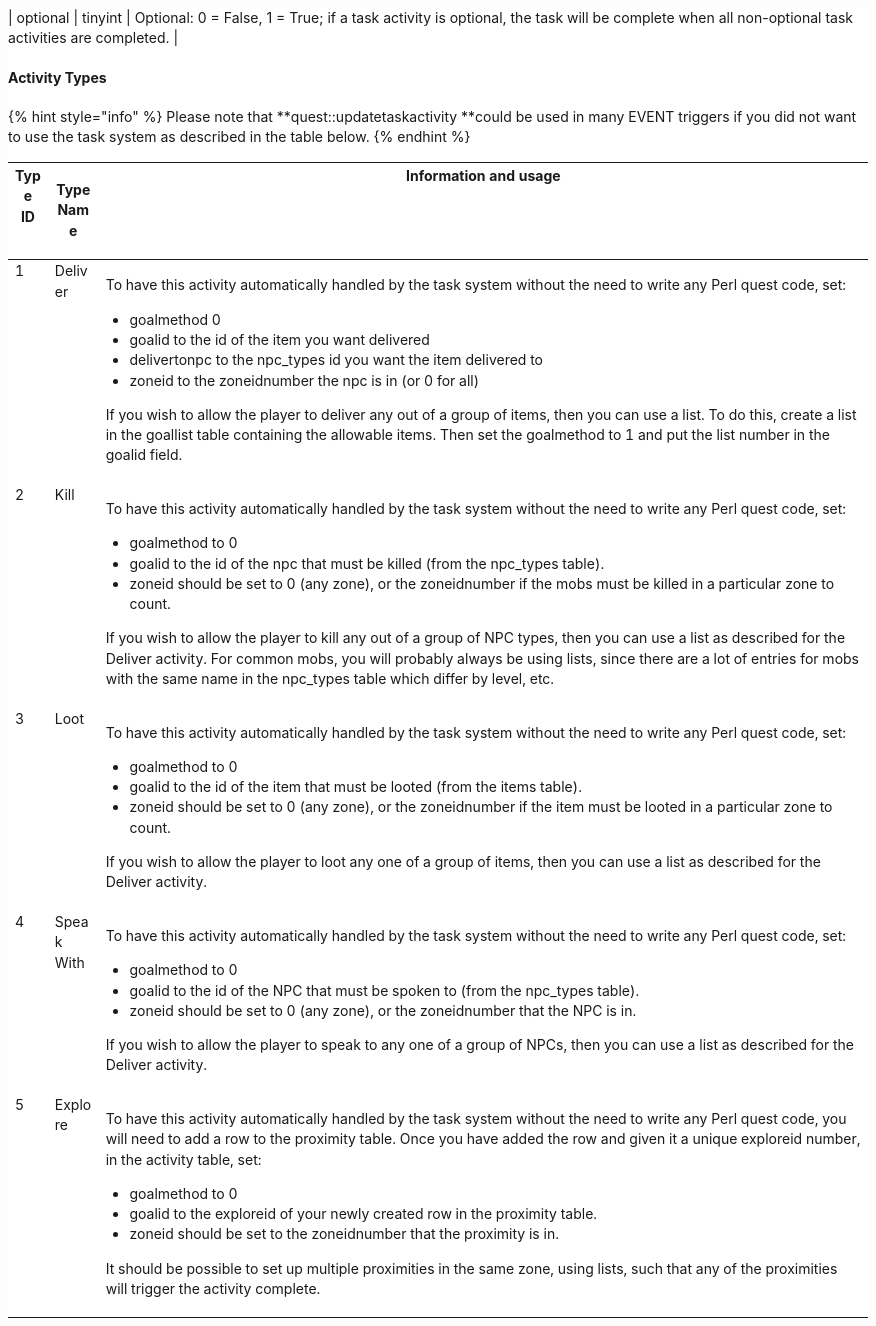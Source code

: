 | optional             | tinyint   | Optional: 0 = False, 1 = True; if a task activity is optional, the task will be complete when all non-optional task activities are completed.                                                                                                                  |

#### Activity Types

{% hint style="info" %}
Please note that **quest::updatetaskactivity **could be used in many EVENT triggers if you did not want to use the task system as described in the table below.
{% endhint %}

| Type ID | <p>Type <br>Name</p> | Information and usage                                                                                                                                                                                                                                                                                                                                                                                                                                                                                                                                                                                                                                                                              |
| ------- | -------------------- | -------------------------------------------------------------------------------------------------------------------------------------------------------------------------------------------------------------------------------------------------------------------------------------------------------------------------------------------------------------------------------------------------------------------------------------------------------------------------------------------------------------------------------------------------------------------------------------------------------------------------------------------------------------------------------------------------- |
| 1       | Deliver              | <p>To have this activity automatically handled by the task system without the need to write any Perl quest code, set:</p><ul><li>goalmethod 0</li><li>goalid to the id of the item you want delivered</li><li>delivertonpc to the npc_types id you want the item delivered to</li><li>zoneid to the zoneidnumber the npc is in (or 0 for all)</li></ul><p>If you wish to allow the player to deliver any out of a group of items, then you can use a list. To do this, create a list in the goallist table containing the allowable items. Then set the goalmethod to 1 and put the list number in the goalid field.</p>                                                                           |
| 2       | Kill                 | <p>To have this activity automatically handled by the task system without the need to write any Perl quest code, set:</p><ul><li>goalmethod to 0</li><li>goalid to the id of the npc that must be killed (from the npc_types table).</li><li>zoneid should be set to 0 (any zone), or the zoneidnumber if the mobs must be killed in a particular zone to count.</li></ul><p>If you wish to allow the player to kill any out of a group of NPC types, then you can use a list as described for the Deliver activity. For common mobs, you will probably always be using lists, since there are a lot of entries for mobs with the same name in the npc_types table which differ by level, etc.</p> |
| 3       | Loot                 | <p>To have this activity automatically handled by the task system without the need to write any Perl quest code, set:</p><ul><li>goalmethod to 0</li><li>goalid to the id of the item that must be looted (from the items table).</li><li>zoneid should be set to 0 (any zone), or the zoneidnumber if the item must be looted in a particular zone to count.</li></ul><p>If you wish to allow the player to loot any one of a group of items, then you can use a list as described for the Deliver activity.</p>                                                                                                                                                                                  |
| 4       | Speak With           | <p>To have this activity automatically handled by the task system without the need to write any Perl quest code, set:</p><ul><li>goalmethod to 0</li><li>goalid to the id of the NPC that must be spoken to (from the npc_types table). </li><li>zoneid should be set to 0 (any zone), or the zoneidnumber that the NPC is in.</li></ul><p>If you wish to allow the player to speak to any one of a group of NPCs, then you can use a list as described for the Deliver activity.</p>                                                                                                                                                                                                              |
| 5       | Explore              | <p>To have this activity automatically handled by the task system without the need to write any Perl quest code, you will need to add a row to the proximity table. Once you have added the row and given it a unique exploreid number, in the activity table, set:</p><ul><li>goalmethod to 0</li><li>goalid to the exploreid of your newly created row in the proximity table.</li><li>zoneid should be set to the zoneidnumber that the proximity is in.</li></ul><p>It should be possible to set up multiple proximities in the same zone, using lists, such that any of the proximities will trigger the activity complete.</p>                                                               |